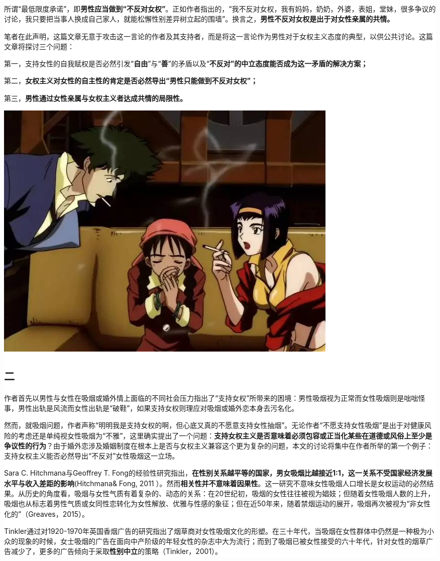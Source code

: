 所谓“最低限度承诺”，即**男性应当做到“不反对女权”**。正如作者指出的，“我不反对女权，我有妈妈，奶奶，外婆，表姐，堂妹，很多争议的讨论，我只要把当事人换成自己家人，就能松懈性别差异树立起的围墙”。换言之，**男性不反对女权是出于对女性亲属的共情。**

笔者在此声明，这篇文章无意于攻击这一言论的作者及其支持者，而是将这一言论作为男性对于女权主义态度的典型，以供公共讨论。这篇文章将探讨三个问题：

第一，支持女性的自我赋权是否必然引发“**自由**”与“**善**”的矛盾以及“**不反对”的中立态度能否成为这一矛盾的解决方案；**

第二，**女权主义对女性的自主性的肯定是否必然导出“男性只能做到不反对女权”；**

第三，**男性通过女性亲属与女权主义者达成共情的局限性。**

<img class="img-fluid" src="../images/不反对/6400.jpg" alt="测试测试">

## 二

作者首先以男性与女性在吸烟或婚外情上面临的不同社会压力指出了“支持女权”所带来的困境：男性吸烟视为正常而女性吸烟则是咄咄怪事，男性出轨是风流而女性出轨是“破鞋”，如果支持女权则理应对吸烟或婚外恋本身去污名化。

然而，就吸烟问题，作者声称“明明我是支持女权的啊，但心底又真的不愿意支持女性抽烟”。无论作者“不愿支持女性吸烟”是出于对健康风险的考虑还是单纯视女性吸烟为“不雅”，这里确实提出了一个问题：**支持女权主义是否意味着必须包容或正当化某些在道德或风俗上至少是争议性的行为**？由于婚外恋涉及婚姻制度在根本上是否与女权主义兼容这个更为复杂的问题，本文的讨论将集中在作者所举的第一个例子：支持女权主义能否必然导出“不反对”女性吸烟这一立场。

Sara C. Hitchmana与Geoffrey T. Fong的经验性研究指出，**在性别关系越平等的国家，男女吸烟比越接近1:1，这一关系不受国家经济发展水平与收入差距的影响**(Hitchmana& Fong, 2011 ）。然而**相关性并不意味着因果性**。这一研究不意味女性吸烟人口增长是女权运动的必然结果。从历史的角度看，吸烟与女性气质有着复杂的、动态的关系：在20世纪初，吸烟的女性往往被视为娼妓；但随着女性吸烟人数的上升，吸烟也从标志着男性气质或女同性恋转化为女性解放、优雅与性感的象征；但在近50年来，随着禁烟运动的展开，吸烟再次被视为“非女性化的”（Greaves，2015）。

Tinkler通过对1920-1970年英国香烟广告的研究指出了烟草商对女性吸烟文化的形塑。在三十年代，当吸烟在女性群体中仍然是一种极为小众的现象的时候，女士吸烟的广告在面向中产阶级的年轻女性的杂志中大为流行；而到了吸烟已被女性接受的六十年代，针对女性的烟草广告减少了，更多的广告倾向于采取**性别中立**的策略（Tinkler，2001）。
